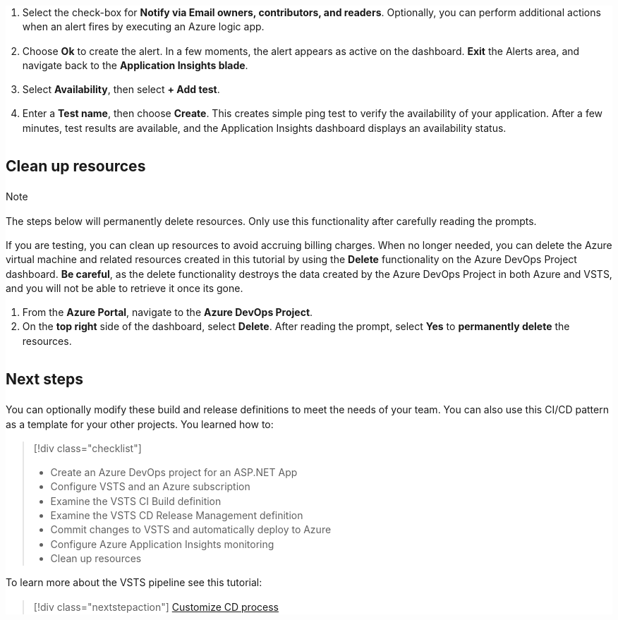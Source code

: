 1. Select the check-box for **Notify via Email owners, contributors, and readers**.  Optionally, you can perform additional actions when an alert fires by executing an Azure logic app.

1. Choose **Ok** to create the alert.  In a few moments, the alert appears as active on the dashboard.  **Exit** the Alerts area, and navigate back to the **Application Insights blade**.

1. Select **Availability**, then select **+ Add test**. 

1. Enter a **Test name**, then choose **Create**.  This creates  simple ping test to verify the availability of your application.  After a few minutes, test results are available, and the Application Insights dashboard displays an availability status.

## Clean up resources

 > [!NOTE]
 > The steps below will permanently delete resources.  Only use this functionality after carefully reading the prompts.

If you are testing, you can clean up resources to avoid accruing billing charges.  When no longer needed, you can delete the Azure virtual machine and related resources created in this tutorial by using the **Delete** functionality on the Azure DevOps Project dashboard.  **Be careful**, as the delete functionality destroys the data created by the Azure DevOps Project in both Azure and VSTS, and you will not be able to retrieve it once its gone.

1. From the **Azure Portal**, navigate to the **Azure DevOps Project**.
2. On the **top right** side of the dashboard, select **Delete**.  After reading the prompt, select **Yes** to **permanently delete** the resources.

## Next steps

You can optionally modify these build and release definitions to meet the needs of your team. You can also use this CI/CD pattern as a template for your other projects.  You learned how to:

> [!div class="checklist"]
> * Create an Azure DevOps project for an ASP.NET App
> * Configure VSTS and an Azure subscription 
> * Examine the VSTS CI Build definition
> * Examine the VSTS CD Release Management definition
> * Commit changes to VSTS and automatically deploy to Azure
> * Configure Azure Application Insights monitoring
> * Clean up resources

To learn more about the VSTS pipeline see this tutorial:

> [!div class="nextstepaction"]
> [Customize CD process](../release/define-multistage-release-process.md)
